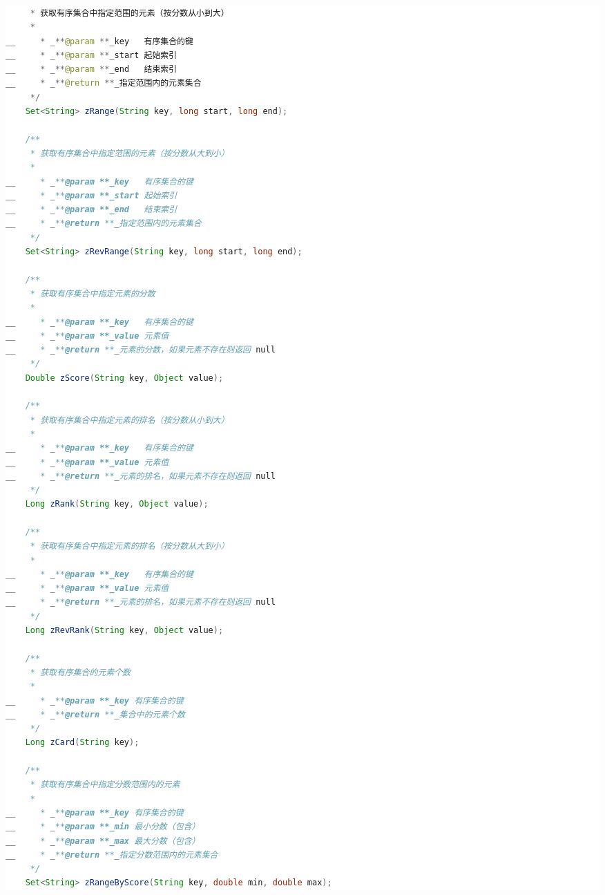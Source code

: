 ```java
     * 获取有序集合中指定范围的元素（按分数从小到大）
     *
__     * _**@param **_key   有序集合的键
__     * _**@param **_start 起始索引
__     * _**@param **_end   结束索引
__     * _**@return **_指定范围内的元素集合
     */
    Set<String> zRange(String key, long start, long end);

    /**
     * 获取有序集合中指定范围的元素（按分数从大到小）
     *
__     * _**@param **_key   有序集合的键
__     * _**@param **_start 起始索引
__     * _**@param **_end   结束索引
__     * _**@return **_指定范围内的元素集合
     */
    Set<String> zRevRange(String key, long start, long end);

    /**
     * 获取有序集合中指定元素的分数
     *
__     * _**@param **_key   有序集合的键
__     * _**@param **_value 元素值
__     * _**@return **_元素的分数，如果元素不存在则返回 null
     */
    Double zScore(String key, Object value);

    /**
     * 获取有序集合中指定元素的排名（按分数从小到大）
     *
__     * _**@param **_key   有序集合的键
__     * _**@param **_value 元素值
__     * _**@return **_元素的排名，如果元素不存在则返回 null
     */
    Long zRank(String key, Object value);

    /**
     * 获取有序集合中指定元素的排名（按分数从大到小）
     *
__     * _**@param **_key   有序集合的键
__     * _**@param **_value 元素值
__     * _**@return **_元素的排名，如果元素不存在则返回 null
     */
    Long zRevRank(String key, Object value);

    /**
     * 获取有序集合的元素个数
     *
__     * _**@param **_key 有序集合的键
__     * _**@return **_集合中的元素个数
     */
    Long zCard(String key);

    /**
     * 获取有序集合中指定分数范围内的元素
     *
__     * _**@param **_key 有序集合的键
__     * _**@param **_min 最小分数（包含）
__     * _**@param **_max 最大分数（包含）
__     * _**@return **_指定分数范围内的元素集合
     */
    Set<String> zRangeByScore(String key, double min, double max);
```